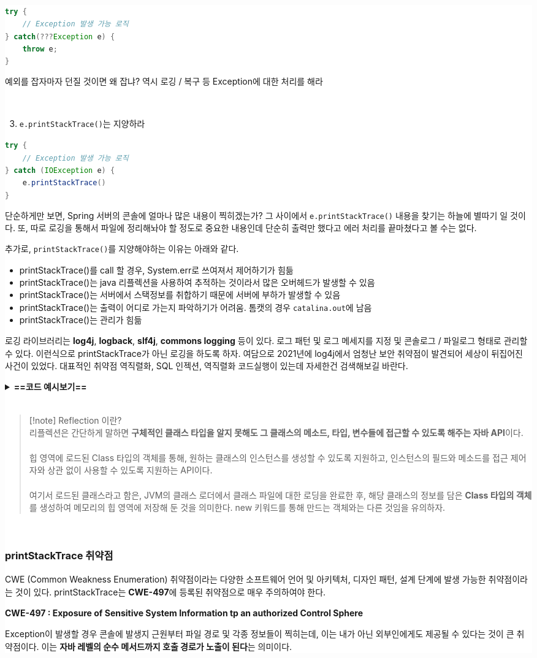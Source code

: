 ```java
try {
	// Exception 발생 가능 로직
} catch(???Exception e) {
	throw e;
}
```

예외를 잡자마자 던질 것이면 왜 잡냐? 역시 로깅 / 복구 등 Exception에 대한 처리를 해라

<br>

3. `e.printStackTrace()`는 지양하라

```java
try {
    // Exception 발생 가능 로직
} catch (IOException e) {
    e.printStackTrace()
}
```

단순하게만 보면, Spring 서버의 콘솔에 얼마나 많은 내용이 찍히겠는가? 그 사이에서 `e.printStackTrace()` 내용을 찾기는 하늘에 별따기 일 것이다. 또, 따로 로깅을 통해서 파일에 정리해놔야 할 정도로 중요한 내용인데 단순히 출력만 했다고 에러 처리를 끝마쳤다고 볼 수는 없다.

추가로, `printStackTrace()`를 지양해야하는 이유는 아래와 같다.

- printStackTrace()를 call 할 경우, System.err로 쓰여져서 제어하기가 힘듦
- printStackTrace()는 java 리플렉션을 사용하여 추적하는 것이라서 많은 오버헤드가 발생할 수 있음
- printStackTrace()는 서버에서 스택정보를 취합하기 때문에 서버에 부하가 발생할 수 있음
- printStackTrace()는 출력이 어디로 가는지 파악하기가 어려움. 톰캣의 경우 `catalina.out`에 남음
- printStackTrace()는 관리가 힘듦

로깅 라이브러리는 **log4j**, **logback**, **slf4j**, **commons logging** 등이 있다. 로그 패턴 및 로그 메세지를 지정 및 콘솔로그 / 파일로그 형태로 관리할 수 있다. 이런식으로 printStackTrace가 아닌 로깅을 하도록 하자. 여담으로 2021년에 log4j에서 엄청난 보안 취약점이 발견되어 세상이 뒤집어진 사건이 있었다. 대표적인 취약점 역직렬화, SQL 인젝션, 역직렬화 코드실행이 있는데 자세한건 검색해보길 바란다.

<details><summary><strong>==코드 예시보기==</strong></summary></details>

<br>

> [!note] Reflection 이란? <br>
> 리플렉션은 간단하게 말하면 **구체적인 클래스 타입을 알지 못해도 그 클래스의 메소드, 타입, 변수들에 접근할 수 있도록 해주는 자바 API**이다. <br><br>
> 힙 영역에 로드된 Class 타입의 객체를 통해, 원하는 클래스의 인스턴스를 생성할 수 있도록 지원하고, 인스턴스의 필드와 메소드를 접근 제어자와 상관 없이 사용할 수 있도록 지원하는 API이다. <br><br>
> 여기서 로드된 클래스라고 함은, JVM의 클래스 로더에서 클래스 파일에 대한 로딩을 완료한 후, 해당 클래스의 정보를 담은 **Class 타입의 객체**를 생성하여 메모리의 힙 영역에 저장해 둔 것을 의미한다. new 키워드를 통해 만드는 객체와는 다른 것임을 유의하자.

<br>

### printStackTrace 취약점

CWE (Common Weakness Enumeration) 취약점이라는 다양한 소프트웨어 언어 및 아키텍처, 디자인 패턴, 설계 단계에 발생 가능한 취약점이라는 것이 있다. printStackTrace는 **CWE-497**에 등록된 취약점으로 매우 주의하여야 한다.

**CWE-497 : Exposure of Sensitive System Information tp an authorized Control Sphere**

Exception이 발생할 경우 콘솔에 발생지 근원부터 파일 경로 및 각종 정보들이 찍히는데, 이는 내가 아닌 외부인에게도 제공될 수 있다는 것이 큰 취약점이다. 이는 **자바 레벨의 순수 메서드까지 호출 경로가 노출이 된다**는 의미이다.

